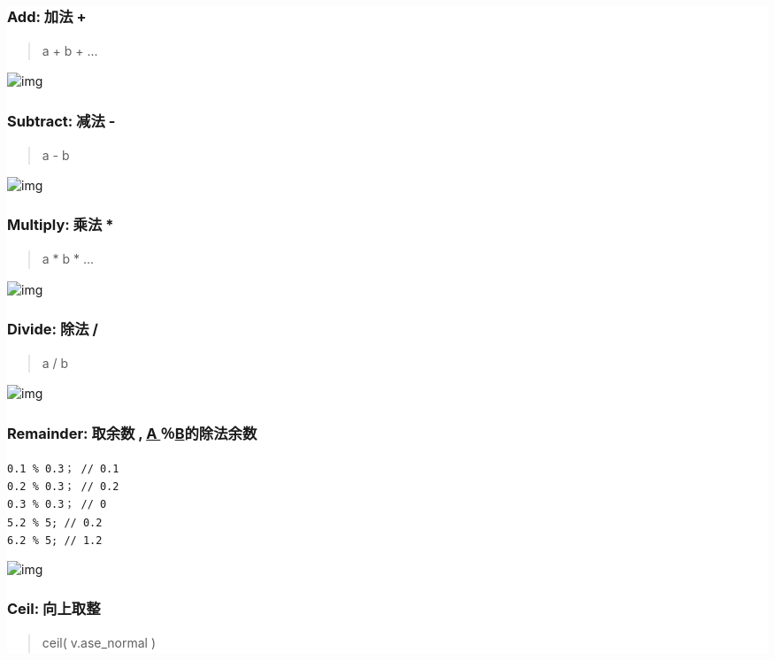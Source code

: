 

### Add: 加法 +

> a + b  + ...

![img](https://gitee.com/ihaiu/AmplifyShaderEditor/raw/master/Node/AddNode.jpg)

### Subtract: 减法 -

> a - b 

![img](https://gitee.com/ihaiu/AmplifyShaderEditor/raw/master/Node/SubtractNode.jpg)









### Multiply: 乘法 *

> a  * b * ...

![img](https://gitee.com/ihaiu/AmplifyShaderEditor/raw/master/Node/MultiplyNode.jpg)



### Divide: 除法 /

> a / b

![img](https://gitee.com/ihaiu/AmplifyShaderEditor/raw/master/Node/DivideNode.jpg)



### Remainder: 取余数 , [A ](http://wiki.amplify.pt/index.php?title=Unity_Products:Amplify_Shader_Editor/Remainder#paramA)**％**[B](http://wiki.amplify.pt/index.php?title=Unity_Products:Amplify_Shader_Editor/Remainder#paramB)的除法余数

```
0.1 % 0.3； // 0.1
0.2 % 0.3； // 0.2
0.3 % 0.3； // 0
5.2 % 5; // 0.2
6.2 % 5; // 1.2
```

![img](https://gitee.com/ihaiu/AmplifyShaderEditor/raw/master/Node/RemainderNode.jpg)



### Ceil:  向上取整

> ceil( v.ase_normal )
